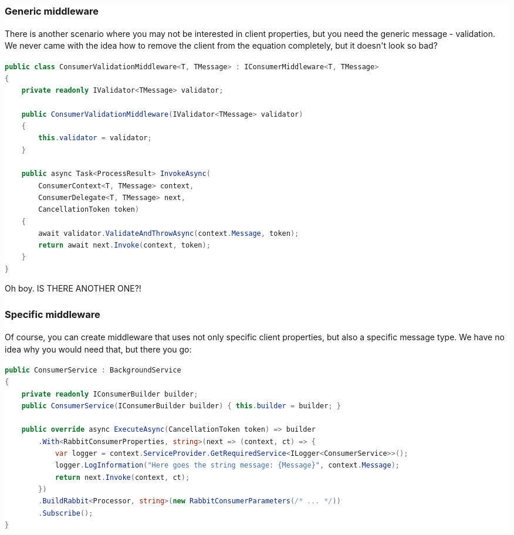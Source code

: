 ### Generic middleware

There is another scenario where you may not be interested in client properties, but you need the generic message - validation. We never came with the idea how to remove the client from the equation completely, but it doesn't look so bad?

```csharp
public class ConsumerValidationMiddleware<T, TMessage> : IConsumerMiddleware<T, TMessage>
{
    private readonly IValidator<TMessage> validator;

    public ConsumerValidationMiddleware(IValidator<TMessage> validator)
    {
        this.validator = validator;
    }

    public async Task<ProcessResult> InvokeAsync(
        ConsumerContext<T, TMessage> context,
        ConsumerDelegate<T, TMessage> next,
        CancellationToken token)
    {
        await validator.ValidateAndThrowAsync(context.Message, token);
        return await next.Invoke(context, token);
    }
}
```

Oh boy. IS THERE ANOTHER ONE?!

### Specific middleware

Of course, you can create middleware that uses not only specific client properties, but also a specific message type. We have no idea why you would need that, but there you go:

```csharp
public ConsumerService : BackgroundService
{
    private readonly IConsumerBuilder builder;
    public ConsumerService(IConsumerBuilder builder) { this.builder = builder; }

    public override async ExecuteAsync(CancellationToken token) => builder
        .With<RabbitConsumerProperties, string>(next => (context, ct) => {
            var logger = context.ServiceProvider.GetRequiredService<ILogger<ConsumerService>>();
            logger.LogInformation("Here goes the string message: {Message}", context.Message);
            return next.Invoke(context, ct);
        })
        .BuildRabbit<Processor, string>(new RabbitConsumerParameters(/* ... */))
        .Subscribe();
}
```

